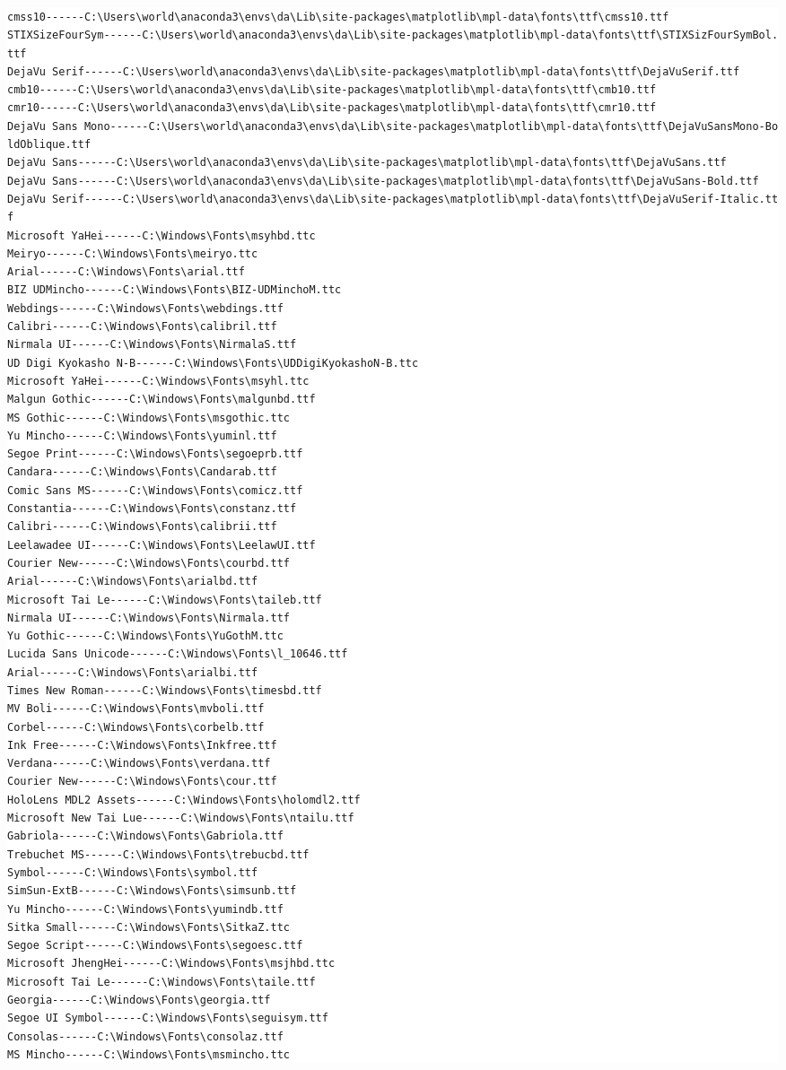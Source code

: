     cmss10------C:\Users\world\anaconda3\envs\da\Lib\site-packages\matplotlib\mpl-data\fonts\ttf\cmss10.ttf
    STIXSizeFourSym------C:\Users\world\anaconda3\envs\da\Lib\site-packages\matplotlib\mpl-data\fonts\ttf\STIXSizFourSymBol.ttf
    DejaVu Serif------C:\Users\world\anaconda3\envs\da\Lib\site-packages\matplotlib\mpl-data\fonts\ttf\DejaVuSerif.ttf
    cmb10------C:\Users\world\anaconda3\envs\da\Lib\site-packages\matplotlib\mpl-data\fonts\ttf\cmb10.ttf
    cmr10------C:\Users\world\anaconda3\envs\da\Lib\site-packages\matplotlib\mpl-data\fonts\ttf\cmr10.ttf
    DejaVu Sans Mono------C:\Users\world\anaconda3\envs\da\Lib\site-packages\matplotlib\mpl-data\fonts\ttf\DejaVuSansMono-BoldOblique.ttf
    DejaVu Sans------C:\Users\world\anaconda3\envs\da\Lib\site-packages\matplotlib\mpl-data\fonts\ttf\DejaVuSans.ttf
    DejaVu Sans------C:\Users\world\anaconda3\envs\da\Lib\site-packages\matplotlib\mpl-data\fonts\ttf\DejaVuSans-Bold.ttf
    DejaVu Serif------C:\Users\world\anaconda3\envs\da\Lib\site-packages\matplotlib\mpl-data\fonts\ttf\DejaVuSerif-Italic.ttf
    Microsoft YaHei------C:\Windows\Fonts\msyhbd.ttc
    Meiryo------C:\Windows\Fonts\meiryo.ttc
    Arial------C:\Windows\Fonts\arial.ttf
    BIZ UDMincho------C:\Windows\Fonts\BIZ-UDMinchoM.ttc
    Webdings------C:\Windows\Fonts\webdings.ttf
    Calibri------C:\Windows\Fonts\calibril.ttf
    Nirmala UI------C:\Windows\Fonts\NirmalaS.ttf
    UD Digi Kyokasho N-B------C:\Windows\Fonts\UDDigiKyokashoN-B.ttc
    Microsoft YaHei------C:\Windows\Fonts\msyhl.ttc
    Malgun Gothic------C:\Windows\Fonts\malgunbd.ttf
    MS Gothic------C:\Windows\Fonts\msgothic.ttc
    Yu Mincho------C:\Windows\Fonts\yuminl.ttf
    Segoe Print------C:\Windows\Fonts\segoeprb.ttf
    Candara------C:\Windows\Fonts\Candarab.ttf
    Comic Sans MS------C:\Windows\Fonts\comicz.ttf
    Constantia------C:\Windows\Fonts\constanz.ttf
    Calibri------C:\Windows\Fonts\calibrii.ttf
    Leelawadee UI------C:\Windows\Fonts\LeelawUI.ttf
    Courier New------C:\Windows\Fonts\courbd.ttf
    Arial------C:\Windows\Fonts\arialbd.ttf
    Microsoft Tai Le------C:\Windows\Fonts\taileb.ttf
    Nirmala UI------C:\Windows\Fonts\Nirmala.ttf
    Yu Gothic------C:\Windows\Fonts\YuGothM.ttc
    Lucida Sans Unicode------C:\Windows\Fonts\l_10646.ttf
    Arial------C:\Windows\Fonts\arialbi.ttf
    Times New Roman------C:\Windows\Fonts\timesbd.ttf
    MV Boli------C:\Windows\Fonts\mvboli.ttf
    Corbel------C:\Windows\Fonts\corbelb.ttf
    Ink Free------C:\Windows\Fonts\Inkfree.ttf
    Verdana------C:\Windows\Fonts\verdana.ttf
    Courier New------C:\Windows\Fonts\cour.ttf
    HoloLens MDL2 Assets------C:\Windows\Fonts\holomdl2.ttf
    Microsoft New Tai Lue------C:\Windows\Fonts\ntailu.ttf
    Gabriola------C:\Windows\Fonts\Gabriola.ttf
    Trebuchet MS------C:\Windows\Fonts\trebucbd.ttf
    Symbol------C:\Windows\Fonts\symbol.ttf
    SimSun-ExtB------C:\Windows\Fonts\simsunb.ttf
    Yu Mincho------C:\Windows\Fonts\yumindb.ttf
    Sitka Small------C:\Windows\Fonts\SitkaZ.ttc
    Segoe Script------C:\Windows\Fonts\segoesc.ttf
    Microsoft JhengHei------C:\Windows\Fonts\msjhbd.ttc
    Microsoft Tai Le------C:\Windows\Fonts\taile.ttf
    Georgia------C:\Windows\Fonts\georgia.ttf
    Segoe UI Symbol------C:\Windows\Fonts\seguisym.ttf
    Consolas------C:\Windows\Fonts\consolaz.ttf
    MS Mincho------C:\Windows\Fonts\msmincho.ttc